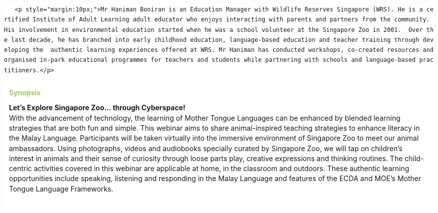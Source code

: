       <p style="margin:10px;">Mr Haniman Boniran is an Education Manager with Wildlife Reserves Singapore (WRS). He is a certified Institute of Adult Learning adult educator who enjoys interacting with parents and partners from the community.  His involvement in environmental education started when he was a school volunteer at the Singapore Zoo in 2001.  Over the last decade, he has branched into early childhood education, language-based education and teacher training through developing the  authentic learning experiences offered at WRS. Mr Haniman has conducted workshops, co-created resources and organised in-park educational programmes for teachers and students while partnering with schools and language-based practitioners.</p>
 <h4 style="padding-top:12px;margin:10px;color:#a3c864;">Synopsis</h4>  
       <p style="margin:10px;"><strong>Let’s Explore Singapore Zoo... through Cyberspace!</strong><br/>
       With the advancement of technology, the learning of Mother Tongue Languages can be enhanced by blended learning strategies that are both fun and simple. This webinar aims to share animal-inspired teaching strategies to enhance literacy in the Malay Language. Participants will be taken virtually into the immersive environment of Singapore Zoo to meet our animal ambassadors. Using photographs, videos and audiobooks specially curated by Singapore Zoo, we will tap on children’s interest in animals and their sense of curiosity through loose parts play, creative expressions and thinking routines. The child-centric activities covered in this webinar are applicable  at home, in the classroom and outdoors. These authentic learning opportunities include speaking, listening and responding in the Malay Language and features of the ECDA and MOE’s Mother Tongue Language Frameworks.</p>
       
<div class="btntop"><a href="#top" style="text-decoration:none;"><span style="color:white"><b>Top</b></span></a></div>

